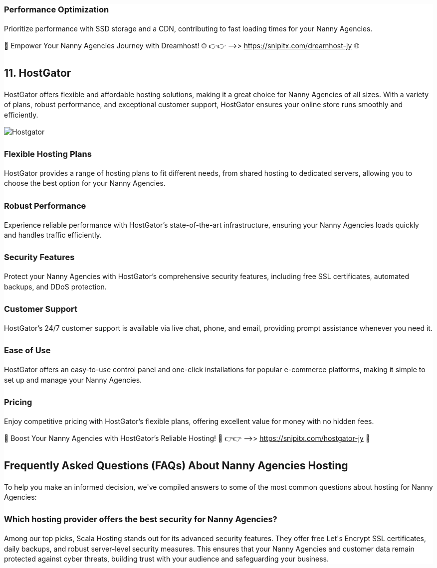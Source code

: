 ### Performance Optimization
Prioritize performance with SSD storage and a CDN, contributing to fast loading times for your Nanny Agencies.

🚀 Empower Your Nanny Agencies Journey with Dreamhost! 🌐
👉👉 -->> https://snipitx.com/dreamhost-jy 🌐

## 11. HostGator

HostGator offers flexible and affordable hosting solutions, making it a great choice for Nanny Agencies of all sizes. With a variety of plans, robust performance, and exceptional customer support, HostGator ensures your online store runs smoothly and efficiently.

![Hostgator](https://i.imgur.com/SNC0dSu.jpeg "Hostgator Hosting")

### Flexible Hosting Plans
HostGator provides a range of hosting plans to fit different needs, from shared hosting to dedicated servers, allowing you to choose the best option for your Nanny Agencies.

### Robust Performance
Experience reliable performance with HostGator’s state-of-the-art infrastructure, ensuring your Nanny Agencies loads quickly and handles traffic efficiently.

### Security Features
Protect your Nanny Agencies with HostGator’s comprehensive security features, including free SSL certificates, automated backups, and DDoS protection.

### Customer Support
HostGator’s 24/7 customer support is available via live chat, phone, and email, providing prompt assistance whenever you need it.

### Ease of Use
HostGator offers an easy-to-use control panel and one-click installations for popular e-commerce platforms, making it simple to set up and manage your Nanny Agencies.

### Pricing
Enjoy competitive pricing with HostGator’s flexible plans, offering excellent value for money with no hidden fees.

🌟 Boost Your Nanny Agencies with HostGator’s Reliable Hosting! 🚀
👉👉 -->> https://snipitx.com/hostgator-jy 🚀

## Frequently Asked Questions (FAQs) About Nanny Agencies Hosting

To help you make an informed decision, we've compiled answers to some of the most common questions about hosting for Nanny Agencies:

### Which hosting provider offers the best security for Nanny Agencies? 
Among our top picks, Scala Hosting stands out for its advanced security features. They offer free Let's Encrypt SSL certificates, daily backups, and robust server-level security measures. This ensures that your Nanny Agencies and customer data remain protected against cyber threats, building trust with your audience and safeguarding your business.
